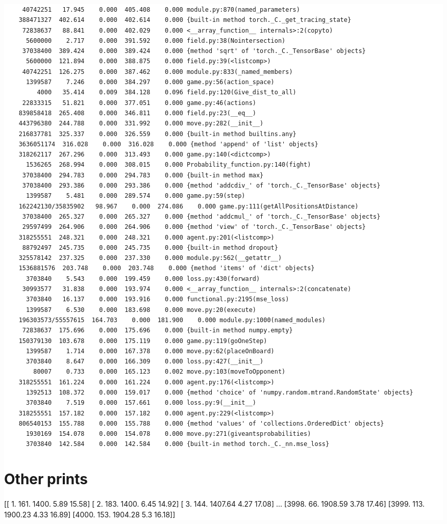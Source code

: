          40742251   17.945    0.000  405.408    0.000 module.py:870(named_parameters)
        388471327  402.614    0.000  402.614    0.000 {built-in method torch._C._get_tracing_state}
         72838637   88.841    0.000  402.029    0.000 <__array_function__ internals>:2(copyto)
          5600000    2.717    0.000  391.592    0.000 field.py:38(Nointersection)
         37038400  389.424    0.000  389.424    0.000 {method 'sqrt' of 'torch._C._TensorBase' objects}
          5600000  121.894    0.000  388.875    0.000 field.py:39(<listcomp>)
         40742251  126.275    0.000  387.462    0.000 module.py:833(_named_members)
          1399587    7.246    0.000  384.297    0.000 game.py:56(action_space)
             4000   35.414    0.009  384.128    0.096 field.py:120(Give_dist_to_all)
         22833315   51.821    0.000  377.051    0.000 game.py:46(actions)
        839858418  265.408    0.000  346.811    0.000 field.py:23(__eq__)
        443796380  244.788    0.000  331.992    0.000 move.py:282(__init__)
        216837781  325.337    0.000  326.559    0.000 {built-in method builtins.any}
        3636051174  316.028    0.000  316.028    0.000 {method 'append' of 'list' objects}
        318262117  267.296    0.000  313.493    0.000 game.py:140(<dictcomp>)
          1536265  268.994    0.000  308.015    0.000 Probability_function.py:140(fight)
         37038400  294.783    0.000  294.783    0.000 {built-in method max}
         37038400  293.386    0.000  293.386    0.000 {method 'addcdiv_' of 'torch._C._TensorBase' objects}
          1399587    5.481    0.000  289.574    0.000 game.py:59(step)
        162242130/35835902   98.967    0.000  274.086    0.000 game.py:111(getAllPositionsAtDistance)
         37038400  265.327    0.000  265.327    0.000 {method 'addcmul_' of 'torch._C._TensorBase' objects}
         29597499  264.906    0.000  264.906    0.000 {method 'view' of 'torch._C._TensorBase' objects}
        318255551  248.321    0.000  248.321    0.000 agent.py:201(<listcomp>)
         88792497  245.735    0.000  245.735    0.000 {built-in method dropout}
        325578142  237.325    0.000  237.330    0.000 module.py:562(__getattr__)
        1536881576  203.748    0.000  203.748    0.000 {method 'items' of 'dict' objects}
          3703840    5.543    0.000  199.459    0.000 loss.py:430(forward)
         30993577   31.838    0.000  193.974    0.000 <__array_function__ internals>:2(concatenate)
          3703840   16.137    0.000  193.916    0.000 functional.py:2195(mse_loss)
          1399587    6.530    0.000  183.698    0.000 move.py:20(execute)
        196303573/55557615  164.703    0.000  181.900    0.000 module.py:1000(named_modules)
         72838637  175.696    0.000  175.696    0.000 {built-in method numpy.empty}
        150379130  103.678    0.000  175.119    0.000 game.py:119(goOneStep)
          1399587    1.714    0.000  167.378    0.000 move.py:62(placeOnBoard)
          3703840    8.647    0.000  166.309    0.000 loss.py:427(__init__)
            80007    0.733    0.000  165.123    0.002 move.py:103(moveToOpponent)
        318255551  161.224    0.000  161.224    0.000 agent.py:176(<listcomp>)
          1392513  108.372    0.000  159.017    0.000 {method 'choice' of 'numpy.random.mtrand.RandomState' objects}
          3703840    7.519    0.000  157.661    0.000 loss.py:9(__init__)
        318255551  157.182    0.000  157.182    0.000 agent.py:229(<listcomp>)
        806540153  155.788    0.000  155.788    0.000 {method 'values' of 'collections.OrderedDict' objects}
          1930169  154.078    0.000  154.078    0.000 move.py:271(giveantsprobabilities)
          3703840  142.584    0.000  142.584    0.000 {built-in method torch._C._nn.mse_loss}


# Other prints

[[   1.    161.   1400.      5.89   15.58]
 [   2.    183.   1400.      6.45   14.92]
 [   3.    144.   1407.64    4.27   17.08]
 ...
 [3998.     66.   1908.59    3.78   17.46]
 [3999.    113.   1900.23    4.33   16.89]
 [4000.    153.   1904.28    5.3    16.18]]
